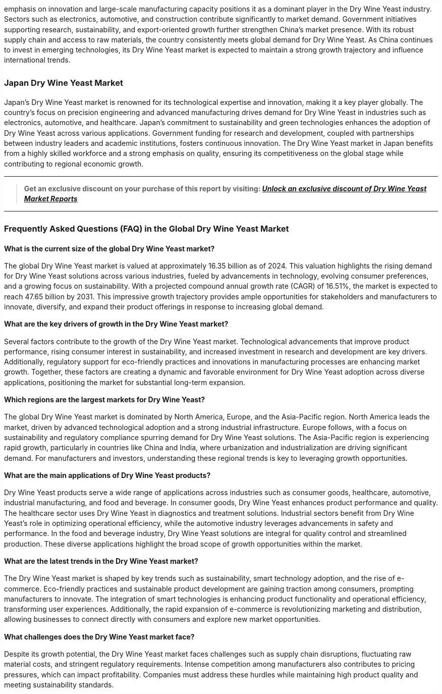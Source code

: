 emphasis on innovation and large-scale manufacturing capacity positions it as a dominant player in the Dry Wine Yeast industry. Sectors such as electronics, automotive, and construction contribute significantly to market demand. Government initiatives supporting research, sustainability, and export-oriented growth further strengthen China&rsquo;s market presence. With its robust supply chain and access to raw materials, the country consistently meets global demand for Dry Wine Yeast. As China continues to invest in emerging technologies, its Dry Wine Yeast market is expected to maintain a strong growth trajectory and influence international trends.</p><h3>Japan Dry Wine Yeast Market</h3><p>Japan&rsquo;s Dry Wine Yeast market is renowned for its technological expertise and innovation, making it a key player globally. The country&rsquo;s focus on precision engineering and advanced manufacturing drives demand for Dry Wine Yeast in industries such as electronics, automotive, and healthcare. Japan&rsquo;s commitment to sustainability and green technologies enhances the adoption of Dry Wine Yeast across various applications. Government funding for research and development, coupled with partnerships between industry leaders and academic institutions, fosters continuous innovation. The Dry Wine Yeast market in Japan benefits from a highly skilled workforce and a strong emphasis on quality, ensuring its competitiveness on the global stage while contributing to regional economic growth.</p><hr /><blockquote><p><strong>Get an exclusive discount on your purchase of this report by visiting: <em><a href="://marketresearchpulse.com/ask-for-discount/51284?utm_source=Github&amp;utm_medium=0115">Unlock an exclusive discount of Dry Wine Yeast Market Reports</a></em>&nbsp;</strong></p></blockquote><hr /><h3>Frequently Asked Questions (FAQ) in the Global Dry Wine Yeast Market</h3><p><strong>What is the current size of the global Dry Wine Yeast market?</strong></p><p>The global Dry Wine Yeast market is valued at approximately 16.35 billion as of 2024. This valuation highlights the rising demand for Dry Wine Yeast solutions across various industries, fueled by advancements in technology, evolving consumer preferences, and a growing focus on sustainability. With a projected compound annual growth rate (CAGR) of 16.51%, the market is expected to reach 47.65 billion by 2031. This impressive growth trajectory provides ample opportunities for stakeholders and manufacturers to innovate, diversify, and expand their product offerings in response to increasing global demand.</p><p><strong>What are the key drivers of growth in the Dry Wine Yeast market?</strong></p><p>Several factors contribute to the growth of the Dry Wine Yeast market. Technological advancements that improve product performance, rising consumer interest in sustainability, and increased investment in research and development are key drivers. Additionally, regulatory support for eco-friendly practices and innovations in manufacturing processes are enhancing market growth. Together, these factors are creating a dynamic and favorable environment for Dry Wine Yeast adoption across diverse applications, positioning the market for substantial long-term expansion.</p><p><strong>Which regions are the largest markets for Dry Wine Yeast?</strong></p><p>The global Dry Wine Yeast market is dominated by North America, Europe, and the Asia-Pacific region. North America leads the market, driven by advanced technological adoption and a strong industrial infrastructure. Europe follows, with a focus on sustainability and regulatory compliance spurring demand for Dry Wine Yeast solutions. The Asia-Pacific region is experiencing rapid growth, particularly in countries like China and India, where urbanization and industrialization are driving significant demand. For manufacturers and investors, understanding these regional trends is key to leveraging growth opportunities.</p><p><strong>What are the main applications of Dry Wine Yeast products?</strong></p><p>Dry Wine Yeast products serve a wide range of applications across industries such as consumer goods, healthcare, automotive, industrial manufacturing, and food and beverage. In consumer goods, Dry Wine Yeast enhances product performance and quality. The healthcare sector uses Dry Wine Yeast in diagnostics and treatment solutions. Industrial sectors benefit from Dry Wine Yeast&rsquo;s role in optimizing operational efficiency, while the automotive industry leverages advancements in safety and performance. In the food and beverage industry, Dry Wine Yeast solutions are integral for quality control and streamlined production. These diverse applications highlight the broad scope of growth opportunities within the market.</p><p><strong>What are the latest trends in the Dry Wine Yeast market?</strong></p><p>The Dry Wine Yeast market is shaped by key trends such as sustainability, smart technology adoption, and the rise of e-commerce. Eco-friendly practices and sustainable product development are gaining traction among consumers, prompting manufacturers to innovate. The integration of smart technologies is enhancing product functionality and operational efficiency, transforming user experiences. Additionally, the rapid expansion of e-commerce is revolutionizing marketing and distribution, allowing businesses to connect directly with consumers and explore new market opportunities.</p><p><strong>What challenges does the Dry Wine Yeast market face?</strong></p><p>Despite its growth potential, the Dry Wine Yeast market faces challenges such as supply chain disruptions, fluctuating raw material costs, and stringent regulatory requirements. Intense competition among manufacturers also contributes to pricing pressures, which can impact profitability. Companies must address these hurdles while maintaining high product quality and meeting sustainability standards.